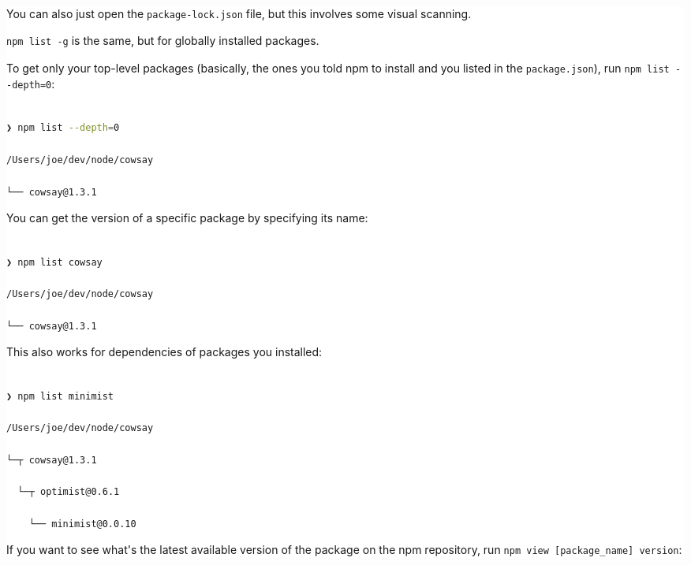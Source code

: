 

You can also just open the `package-lock.json` file, but this involves some visual scanning.



`npm list -g` is the same, but for globally installed packages.



To get only your top-level packages (basically, the ones you told npm to install and you listed in the `package.json`), run `npm list --depth=0`:



```bash

❯ npm list --depth=0

/Users/joe/dev/node/cowsay

└── cowsay@1.3.1

```



You can get the version of a specific package by specifying its name:



```bash

❯ npm list cowsay

/Users/joe/dev/node/cowsay

└── cowsay@1.3.1

```



This also works for dependencies of packages you installed:



```bash

❯ npm list minimist

/Users/joe/dev/node/cowsay

└─┬ cowsay@1.3.1

  └─┬ optimist@0.6.1

    └── minimist@0.0.10

```



If you want to see what's the latest available version of the package on the npm repository, run `npm view [package_name] version`:
